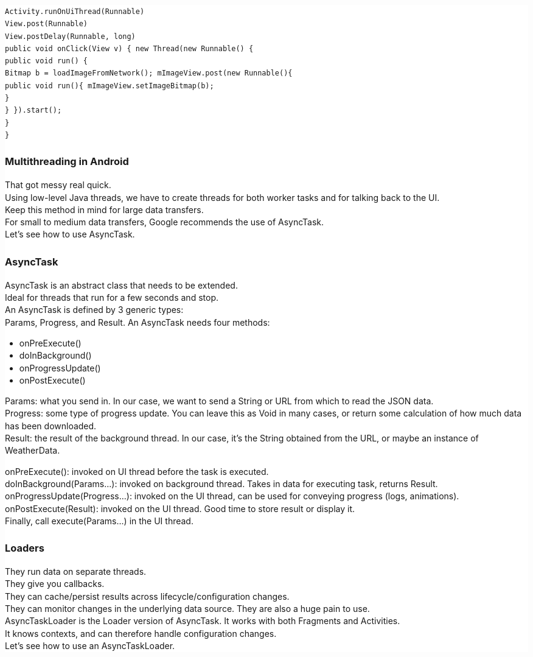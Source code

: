 ```
Activity.runOnUiThread(Runnable) 
View.post(Runnable) 
View.postDelay(Runnable, long)
public void onClick(View v) { new Thread(new Runnable() {
public void run() {
Bitmap b = loadImageFromNetwork(); mImageView.post(new Runnable(){
public void run(){ mImageView.setImageBitmap(b);
}
} }).start(); 
}
}
```

### Multithreading in Android
That got messy real quick.  
Using low-level Java threads, we have to create threads for both worker tasks and for talking back to the UI.  
Keep this method in mind for large data transfers.  
For small to medium data transfers, Google recommends the use of AsyncTask.  
Let’s see how to use AsyncTask.

### AsyncTask
AsyncTask is an abstract class that needs to be extended.  
Ideal for threads that run for a few seconds and stop.  
An AsyncTask is defined by 3 generic types:  
Params, Progress, and Result. An AsyncTask needs four methods:  

* onPreExecute() 
* doInBackground() 
* onProgressUpdate() 
* onPostExecute()

Params: what you send in. In our case, we want to send a String or URL from which to read the JSON data.  
Progress: some type of progress update. You can leave this as Void in many cases, or return some calculation of how much data has been downloaded.  
Result: the result of the background thread. In our case, it’s the String obtained from the URL, or maybe an instance of WeatherData.

onPreExecute(): invoked on UI thread before the task is executed.  
doInBackground(Params...): invoked on background thread. Takes in data for executing task, returns Result.  
onProgressUpdate(Progress...): invoked on the UI thread, can be used for conveying progress (logs, animations).  
onPostExecute(Result): invoked on the UI thread. Good time to store result or display it.  
Finally, call execute(Params...) in the UI thread.

### Loaders
They run data on separate threads.  
They give you callbacks.  
They can cache/persist results across lifecycle/configuration changes.  
They can monitor changes in the underlying data source. They are also a huge pain to use.  
AsyncTaskLoader is the Loader version of AsyncTask. It works with both Fragments and Activities.  
It knows contexts, and can therefore handle configuration changes.  
Let’s see how to use an AsyncTaskLoader.
